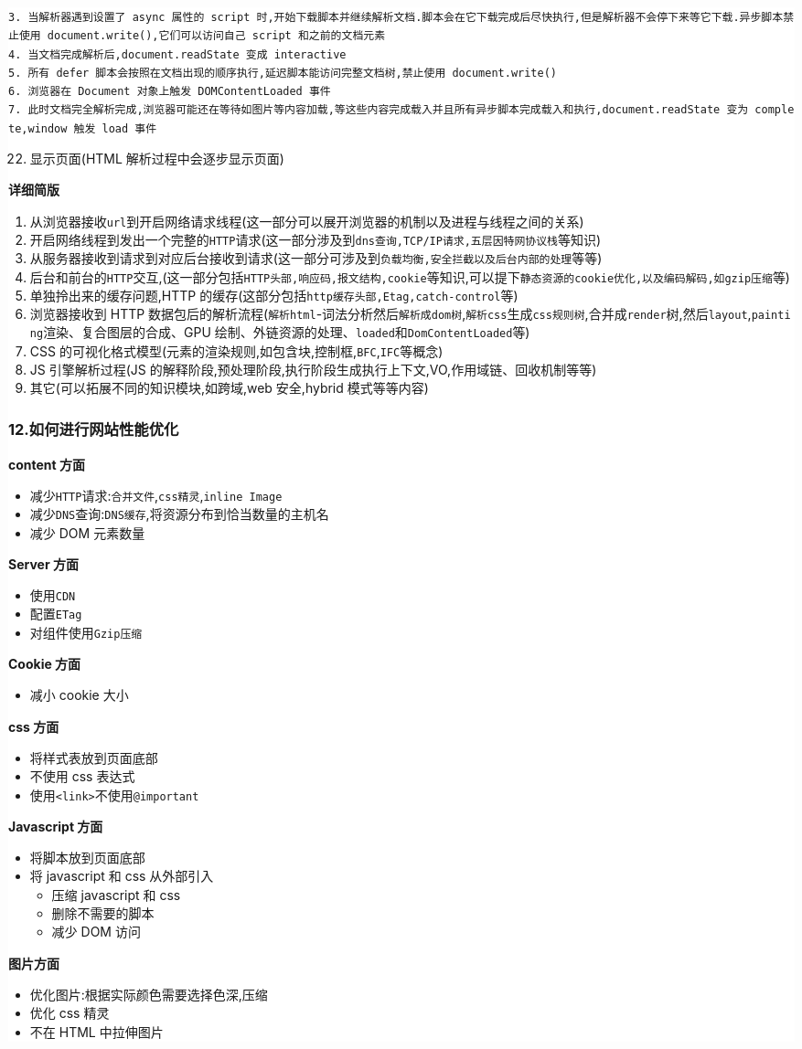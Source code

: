     3. 当解析器遇到设置了 async 属性的 script 时,开始下载脚本并继续解析文档.脚本会在它下载完成后尽快执行,但是解析器不会停下来等它下载.异步脚本禁止使用 document.write(),它们可以访问自己 script 和之前的文档元素
    4. 当文档完成解析后,document.readState 变成 interactive
    5. 所有 defer 脚本会按照在文档出现的顺序执行,延迟脚本能访问完整文档树,禁止使用 document.write()
    6. 浏览器在 Document 对象上触发 DOMContentLoaded 事件
    7. 此时文档完全解析完成,浏览器可能还在等待如图片等内容加载,等这些内容完成载入并且所有异步脚本完成载入和执行,document.readState 变为 complete,window 触发 load 事件
22. 显示页面(HTML 解析过程中会逐步显示页面)

**详细简版**

1. 从浏览器接收`url`到开启网络请求线程(这一部分可以展开浏览器的机制以及进程与线程之间的关系)
2. 开启网络线程到发出一个完整的`HTTP`请求(这一部分涉及到`dns查询,TCP/IP请求,五层因特网协议栈`等知识)
3. 从服务器接收到请求到对应后台接收到请求(这一部分可涉及到`负载均衡,安全拦截以及后台内部的处理`等等)
4. 后台和前台的`HTTP`交互,(这一部分包括`HTTP头部,响应码,报文结构,cookie`等知识,可以提下`静态资源的cookie优化,以及编码解码,如gzip压缩`等)
5. 单独拎出来的缓存问题,HTTP 的缓存(这部分包括`http缓存头部,Etag,catch-control`等)
6. 浏览器接收到 HTTP 数据包后的解析流程(`解析html`-词法分析然后`解析成dom树`,`解析css`生成`css规则树`,合并成`render`树,然后`layout`,`painting`渲染、复合图层的合成、GPU 绘制、外链资源的处理、`loaded`和`DomContentLoaded`等)
7. CSS 的可视化格式模型(元素的渲染规则,如包含块,控制框,`BFC`,`IFC`等概念)
8. JS 引擎解析过程(JS 的解释阶段,预处理阶段,执行阶段生成执行上下文,VO,作用域链、回收机制等等)
9. 其它(可以拓展不同的知识模块,如跨域,web 安全,hybrid 模式等等内容)

### 12.如何进行网站性能优化

**content 方面**

- 减少`HTTP`请求:`合并文件`,`css精灵`,`inline Image`
- 减少`DNS`查询:`DNS缓存`,将资源分布到恰当数量的主机名
- 减少 DOM 元素数量

**Server 方面**

- 使用`CDN`
- 配置`ETag`
- 对组件使用`Gzip压缩`

**Cookie 方面**

- 减小 cookie 大小

**css 方面**

- 将样式表放到页面底部
- 不使用 css 表达式
- 使用`<link>`不使用`@important`

**Javascript 方面**

- 将脚本放到页面底部
- 将 javascript 和 css 从外部引入
  - 压缩 javascript 和 css
  - 删除不需要的脚本
  - 减少 DOM 访问

**图片方面**

- 优化图片:根据实际颜色需要选择色深,压缩
- 优化 css 精灵
- 不在 HTML 中拉伸图片
